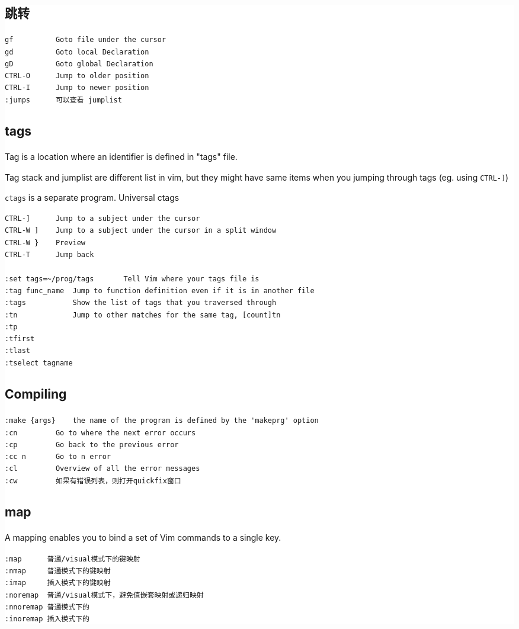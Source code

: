## 跳转

```
gf          Goto file under the cursor
gd          Goto local Declaration
gD          Goto global Declaration
CTRL-O      Jump to older position
CTRL-I      Jump to newer position
:jumps      可以查看 jumplist
```

## tags

Tag is a location where an identifier is defined in "tags" file.

Tag stack and jumplist are different list in vim, but they might have same items
when you jumping through tags (eg. using `CTRL-]`)

`ctags` is a separate program. Universal ctags
```
CTRL-]      Jump to a subject under the cursor
CTRL-W ]    Jump to a subject under the cursor in a split window
CTRL-W }    Preview
CTRL-T      Jump back

:set tags=~/prog/tags       Tell Vim where your tags file is
:tag func_name  Jump to function definition even if it is in another file
:tags           Show the list of tags that you traversed through
:tn             Jump to other matches for the same tag, [count]tn
:tp
:tfirst
:tlast
:tselect tagname
```

## Compiling

```
:make {args}    the name of the program is defined by the 'makeprg' option
:cn         Go to where the next error occurs
:cp         Go back to the previous error
:cc n       Go to n error
:cl         Overview of all the error messages
:cw         如果有错误列表，则打开quickfix窗口
```

## map

A mapping enables you to bind a set of Vim commands to a single key.
```
:map      普通/visual模式下的键映射
:nmap     普通模式下的键映射
:imap     插入模式下的键映射
:noremap  普通/visual模式下，避免值嵌套映射或递归映射
:nnoremap 普通模式下的
:inoremap 插入模式下的
```
